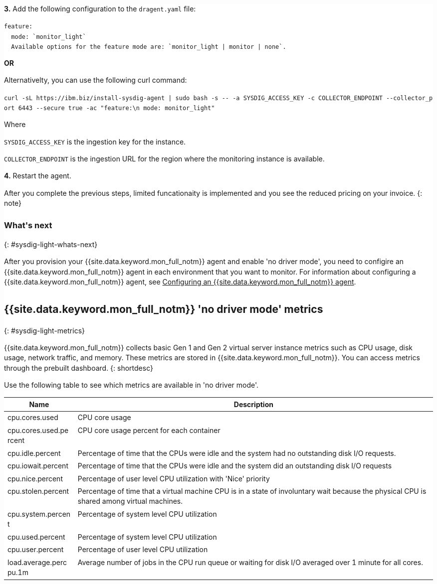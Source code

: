 **3.** Add the following configuration to the `dragent.yaml` file:

```
feature:
  mode: `monitor_light`
  Available options for the feature mode are: `monitor_light | monitor | none`.
```

**OR**

Alternativelty, you can use the following curl command:

```
curl -sL https://ibm.biz/install-sysdig-agent | sudo bash -s -- -a SYSDIG_ACCESS_KEY -c COLLECTOR_ENDPOINT --collector_port 6443 --secure true -ac "feature:\n mode: monitor_light"
```

Where

`SYSDIG_ACCESS_KEY` is the ingestion key for the instance.

`COLLECTOR_ENDPOINT` is the ingestion URL for the region where the monitoring instance is available.

**4.** Restart the agent.

After you complete the previous steps, limited funcationaity is implemented and you see the reduced pricing on your invoice.
{: note}

### What's next
{: #sysdig-light-whats-next}

After you provision your {{site.data.keyword.mon_full_notm}} agent and enable 'no driver mode', you need to configire an {{site.data.keyword.mon_full_notm}} agent in each environment that you want to monitor. For information about configuring a {{site.data.keyword.mon_full_notm}} agent, see [Configuring an {{site.data.keyword.mon_full_notm}} agent](/docs/Monitoring-with-Sysdig?topic=Monitoring-with-Sysdig-config_agent).

## {{site.data.keyword.mon_full_notm}} 'no driver mode' metrics
{: #sysdig-light-metrics}

{{site.data.keyword.mon_full_notm}} collects basic Gen 1 and Gen 2 virtual server instance metrics such as CPU usage, disk usage, network traffic, and memory. These metrics are stored in {{site.data.keyword.mon_full_notm}}.  You can access metrics through the prebuilt dashboard.
{: shortdesc}

Use the following table to see which metrics are available in 'no driver mode'.

| Name | Description |
| ----------- | ----------- |
| cpu.cores.used	| CPU core usage |
| cpu.cores.used.percent | CPU core usage percent for each container |
| cpu.idle.percent	| Percentage of time that the CPUs were idle and the system had no outstanding disk I/O requests. |
| cpu.iowait.percent | Percentage of time that the CPUs were idle and the system did an outstanding disk I/O requests |
| cpu.nice.percent	| Percentage of user level CPU utilization with 'Nice' priority |
| cpu.stolen.percent | 	Percentage of time that a virtual machine CPU is in a state of involuntary wait because the physical CPU is shared among virtual machines. |
| cpu.system.percent |  Percentage of system level CPU utilization  |
| cpu.used.percent	| Percentage of system level CPU utilization |
| cpu.user.percent	| Percentage of user level CPU utilization |
| load.average.percpu.1m	| Average number of jobs in the CPU run queue or waiting for disk I/O averaged over 1 minute for all cores.  |